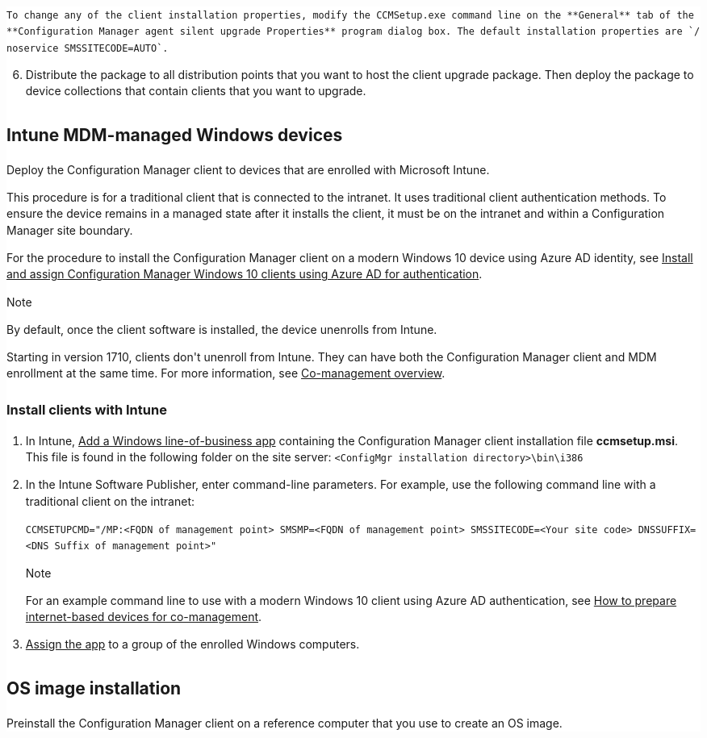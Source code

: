     To change any of the client installation properties, modify the CCMSetup.exe command line on the **General** tab of the **Configuration Manager agent silent upgrade Properties** program dialog box. The default installation properties are `/noservice SMSSITECODE=AUTO`.  

6. Distribute the package to all distribution points that you want to host the client upgrade package. Then deploy the package to device collections that contain clients that you want to upgrade.  



## <a name="bkmk_mdm"></a> Intune MDM-managed Windows devices

Deploy the Configuration Manager client to devices that are enrolled with Microsoft Intune. 

This procedure is for a traditional client that is connected to the intranet. It uses traditional client authentication methods. To ensure the device remains in a managed state after it installs the client, it must be on the intranet and within a Configuration Manager site boundary.  

For the procedure to install the Configuration Manager client on a modern Windows 10 device using Azure AD identity, see [Install and assign Configuration Manager Windows 10 clients using Azure AD for authentication](/sccm/core/clients/deploy/deploy-clients-cmg-azure).

> [!NOTE]  
> By default, once the client software is installed, the device unenrolls from Intune.
> 
> Starting in version 1710, clients don't unenroll from Intune. They can have both the Configuration Manager client and MDM enrollment at the same time. For more information, see [Co-management overview](/sccm/comanage/overview).  


###  Install clients with Intune  

1. In Intune, [Add a Windows line-of-business app](https://docs.microsoft.com/intune/lob-apps-windows) containing the Configuration Manager client installation file **ccmsetup.msi**. This file is found in the following folder on the site server: `<ConfigMgr installation directory>\bin\i386`  

2. In the Intune Software Publisher, enter command-line parameters. For example, use the following command line with a traditional client on the intranet:  

   `CCMSETUPCMD="/MP:<FQDN of management point> SMSMP=<FQDN of management point> SMSSITECODE=<Your site code> DNSSUFFIX=<DNS Suffix of management point>"`  

   > [!Note]  
   > For an example command line to use with a modern Windows 10 client using Azure AD authentication, see [How to prepare internet-based devices for co-management](/sccm/comanage/how-to-prepare-win10#install-the-configuration-manager-client).  

3. [Assign the app](https://docs.microsoft.com/intune/deploy-use/deploy-apps-in-microsoft-intune) to a group of the enrolled Windows computers.  



##  <a name="BKMK_ClientImage"></a> OS image installation

Preinstall the Configuration Manager client on a reference computer that you use to create an OS image.   
